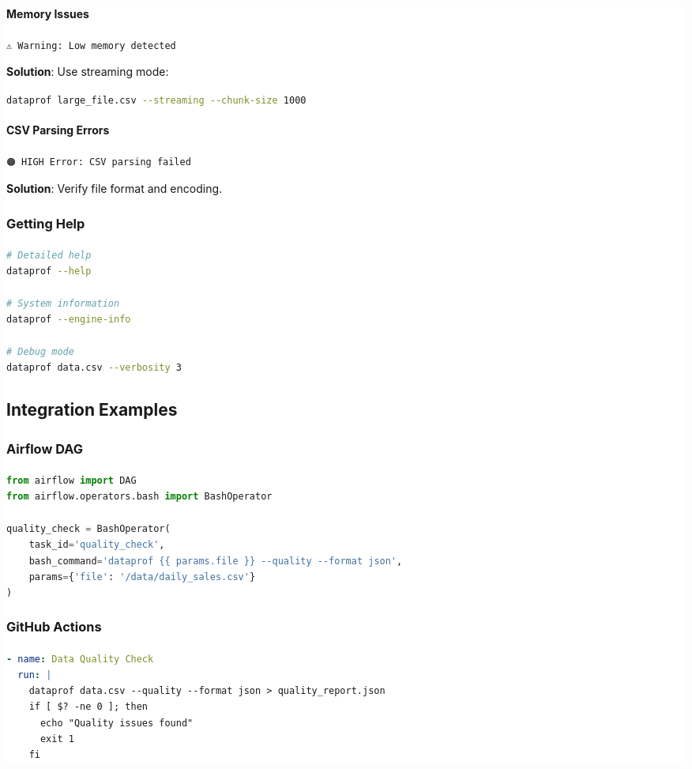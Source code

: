 #### Memory Issues
```bash
⚠️ Warning: Low memory detected
```
**Solution**: Use streaming mode:
```bash
dataprof large_file.csv --streaming --chunk-size 1000
```

#### CSV Parsing Errors
```bash
🟠 HIGH Error: CSV parsing failed
```
**Solution**: Verify file format and encoding.

### Getting Help
```bash
# Detailed help
dataprof --help

# System information
dataprof --engine-info

# Debug mode
dataprof data.csv --verbosity 3
```

## Integration Examples

### Airflow DAG
```python
from airflow import DAG
from airflow.operators.bash import BashOperator

quality_check = BashOperator(
    task_id='quality_check',
    bash_command='dataprof {{ params.file }} --quality --format json',
    params={'file': '/data/daily_sales.csv'}
)
```

### GitHub Actions
```yaml
- name: Data Quality Check
  run: |
    dataprof data.csv --quality --format json > quality_report.json
    if [ $? -ne 0 ]; then
      echo "Quality issues found"
      exit 1
    fi
```
